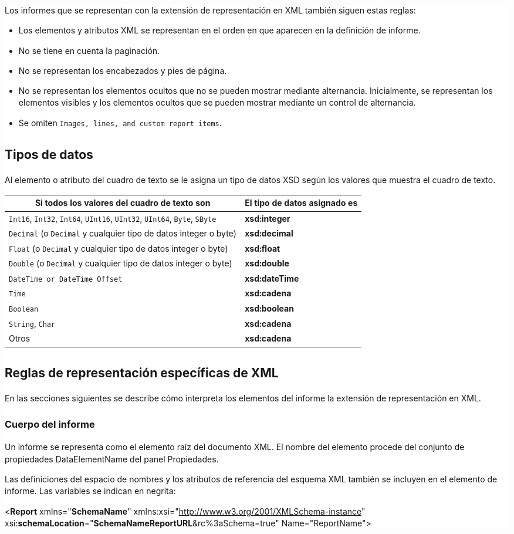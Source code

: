  Los informes que se representan con la extensión de representación en XML también siguen estas reglas:  
  
-   Los elementos y atributos XML se representan en el orden en que aparecen en la definición de informe.  
  
-   No se tiene en cuenta la paginación.  
  
-   No se representan los encabezados y pies de página.  
  
-   No se representan los elementos ocultos que no se pueden mostrar mediante alternancia. Inicialmente, se representan los elementos visibles y los elementos ocultos que se pueden mostrar mediante un control de alternancia.  
  
-   Se omiten `Images, lines, and custom report items`.  
  
##  <a name="DataTypes"></a> Tipos de datos  
 Al elemento o atributo del cuadro de texto se le asigna un tipo de datos XSD según los valores que muestra el cuadro de texto.  
  
|Si todos los valores del cuadro de texto son|El tipo de datos asignado es|  
|--------------------------------|---------------------------|  
|`Int16`, `Int32`, `Int64`, `UInt16`, `UInt32`, `UInt64`, `Byte`, `SByte`|**xsd:integer**|  
|`Decimal` (o `Decimal` y cualquier tipo de datos integer o byte)|**xsd:decimal**|  
|`Float` (o `Decimal` y cualquier tipo de datos integer o byte)|**xsd:float**|  
|`Double` (o `Decimal` y cualquier tipo de datos integer o byte)|**xsd:double**|  
|`DateTime or DateTime Offset`|**xsd:dateTime**|  
|`Time`|**xsd:cadena**|  
|`Boolean`|**xsd:boolean**|  
|`String`, `Char`|**xsd:cadena**|  
|Otros|**xsd:cadena**|  
  
##  <a name="XMLSpecificRenderingRules"></a> Reglas de representación específicas de XML  
 En las secciones siguientes se describe cómo interpreta los elementos del informe la extensión de representación en XML.  
  
### <a name="report-body"></a>Cuerpo del informe  
 Un informe se representa como el elemento raíz del documento XML. El nombre del elemento procede del conjunto de propiedades DataElementName del panel Propiedades.  
  
 Las definiciones del espacio de nombres y los atributos de referencia del esquema XML también se incluyen en el elemento de informe. Las variables se indican en negrita:  
  
 \<**Report** xmlns="**SchemaName**" xmlns:xsi="<http://www.w3.org/2001/XMLSchema-instance>" xsi:**schemaLocation**="**SchemaNameReportURL**&amp;rc%3aSchema=true" Name="ReportName">  
  